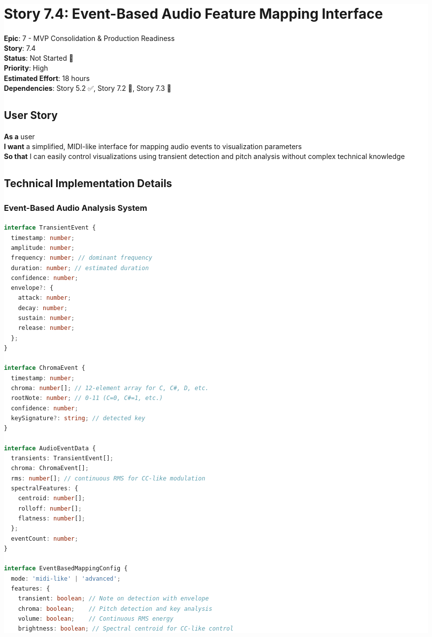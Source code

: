 # Story 7.4: Event-Based Audio Feature Mapping Interface

**Epic**: 7 - MVP Consolidation & Production Readiness  
**Story**: 7.4  
**Status**: Not Started 🔴  
**Priority**: High  
**Estimated Effort**: 18 hours  
**Dependencies**: Story 5.2 ✅, Story 7.2 🔴, Story 7.3 🔴

## User Story

**As a** user  
**I want** a simplified, MIDI-like interface for mapping audio events to visualization parameters  
**So that** I can easily control visualizations using transient detection and pitch analysis without complex technical knowledge

## Technical Implementation Details

### **Event-Based Audio Analysis System**
```typescript
interface TransientEvent {
  timestamp: number;
  amplitude: number;
  frequency: number; // dominant frequency
  duration: number; // estimated duration
  confidence: number;
  envelope?: {
    attack: number;
    decay: number;
    sustain: number;
    release: number;
  };
}

interface ChromaEvent {
  timestamp: number;
  chroma: number[]; // 12-element array for C, C#, D, etc.
  rootNote: number; // 0-11 (C=0, C#=1, etc.)
  confidence: number;
  keySignature?: string; // detected key
}

interface AudioEventData {
  transients: TransientEvent[];
  chroma: ChromaEvent[];
  rms: number[]; // continuous RMS for CC-like modulation
  spectralFeatures: {
    centroid: number[];
    rolloff: number[];
    flatness: number[];
  };
  eventCount: number;
}

interface EventBasedMappingConfig {
  mode: 'midi-like' | 'advanced';
  features: {
    transient: boolean; // Note on detection with envelope
    chroma: boolean;    // Pitch detection and key analysis
    volume: boolean;    // Continuous RMS energy
    brightness: boolean; // Spectral centroid for CC-like control
```